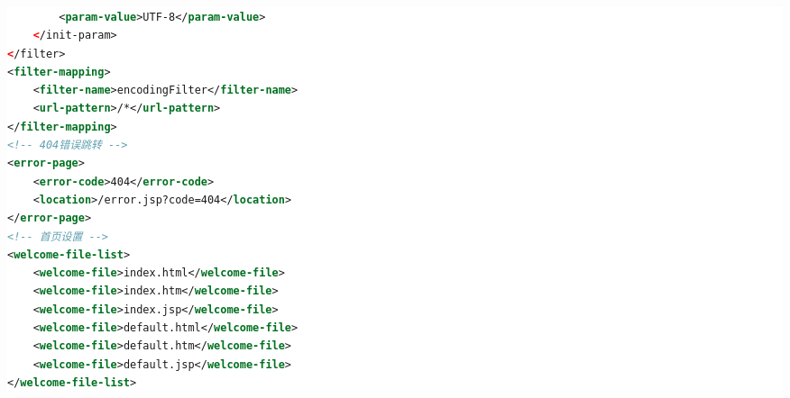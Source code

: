 ```xml
		<param-value>UTF-8</param-value>
	</init-param>
</filter>
<filter-mapping>
	<filter-name>encodingFilter</filter-name>
	<url-pattern>/*</url-pattern>
</filter-mapping>
<!-- 404错误跳转 -->
<error-page>
	<error-code>404</error-code>
	<location>/error.jsp?code=404</location>
</error-page>
<!-- 首页设置 -->
<welcome-file-list>
	<welcome-file>index.html</welcome-file>
	<welcome-file>index.htm</welcome-file>
	<welcome-file>index.jsp</welcome-file>
	<welcome-file>default.html</welcome-file>
	<welcome-file>default.htm</welcome-file>
	<welcome-file>default.jsp</welcome-file>
</welcome-file-list>
```


    



 
 
 


  [1]: http://img.blog.csdn.net/20140530165433234?watermark/2/text/aHR0cDovL2Jsb2cuY3Nkbi5uZXQvbGFuZXIwNTE1/font/5a6L5L2T/fontsize/400/fill/I0JBQkFCMA==/dissolve/70/gravity/Center
  [2]: https://raw.githubusercontent.com/kevinXiao2016/kevinXiao2016.github.io/hexo/imageStorage/struts/struts-default.xml.png